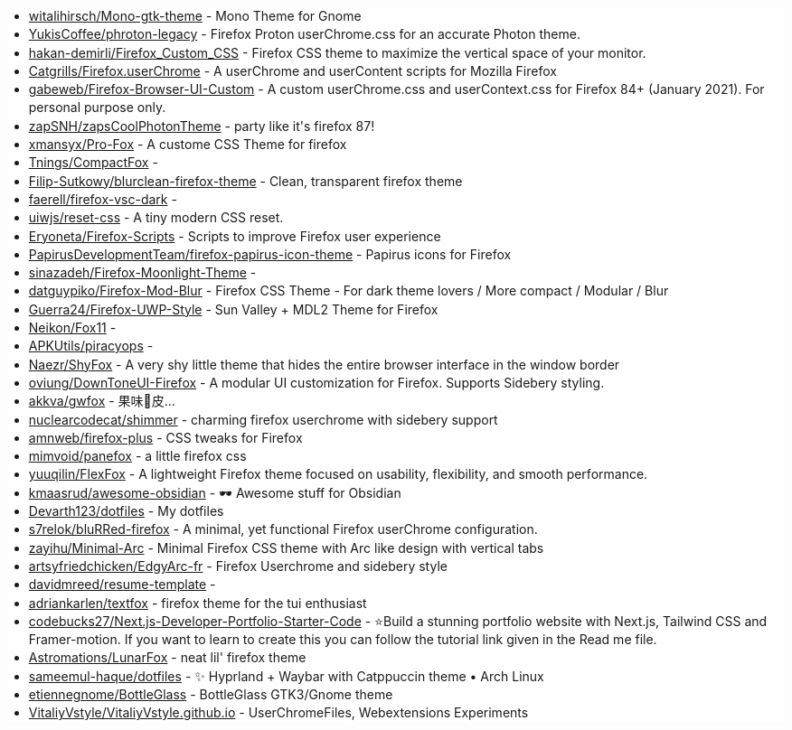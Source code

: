 - [witalihirsch/Mono-gtk-theme](https://github.com/witalihirsch/Mono-gtk-theme) - Mono Theme for Gnome
- [YukisCoffee/phroton-legacy](https://github.com/YukisCoffee/phroton-legacy) - Firefox Proton userChrome.css for an accurate Photon theme.
- [hakan-demirli/Firefox_Custom_CSS](https://github.com/hakan-demirli/Firefox_Custom_CSS) - Firefox CSS theme to maximize the vertical space of your monitor.
- [Catgrills/Firefox.userChrome](https://github.com/Catgrills/Firefox.userChrome) - A userChrome and userContent scripts for Mozilla Firefox
- [gabeweb/Firefox-Browser-UI-Custom](https://github.com/gabeweb/Firefox-Browser-UI-Custom) - A custom userChrome.css and userContext.css for Firefox 84+ (January 2021). For personal purpose only.
- [zapSNH/zapsCoolPhotonTheme](https://github.com/zapSNH/zapsCoolPhotonTheme) - party like it's firefox 87!
- [xmansyx/Pro-Fox](https://github.com/xmansyx/Pro-Fox) - A custome CSS Theme for firefox
- [Tnings/CompactFox](https://github.com/Tnings/CompactFox) - 
- [Filip-Sutkowy/blurclean-firefox-theme](https://github.com/Filip-Sutkowy/blurclean-firefox-theme) - Clean, transparent firefox theme
- [faerell/firefox-vsc-dark](https://github.com/faerell/firefox-vsc-dark) - 
- [uiwjs/reset-css](https://github.com/uiwjs/reset-css) - A tiny modern CSS reset.
- [Eryoneta/Firefox-Scripts](https://github.com/Eryoneta/Firefox-Scripts) - Scripts to improve Firefox user experience
- [PapirusDevelopmentTeam/firefox-papirus-icon-theme](https://github.com/PapirusDevelopmentTeam/firefox-papirus-icon-theme) - Papirus icons for Firefox
- [sinazadeh/Firefox-Moonlight-Theme](https://github.com/sinazadeh/Firefox-Moonlight-Theme) - 
- [datguypiko/Firefox-Mod-Blur](https://github.com/datguypiko/Firefox-Mod-Blur) - Firefox CSS Theme - For dark theme lovers / More compact / Modular / Blur
- [Guerra24/Firefox-UWP-Style](https://github.com/Guerra24/Firefox-UWP-Style) - Sun Valley + MDL2 Theme for Firefox
- [Neikon/Fox11](https://github.com/Neikon/Fox11) - 
- [APKUtils/piracyops](https://github.com/APKUtils/piracyops) - 
- [Naezr/ShyFox](https://github.com/Naezr/ShyFox) - A very shy little theme that hides the entire browser interface in the window border
- [oviung/DownToneUI-Firefox](https://github.com/oviung/DownToneUI-Firefox) - A modular UI customization for Firefox. Supports Sidebery styling.
- [akkva/gwfox](https://github.com/akkva/gwfox) - 果味🦊皮...
- [nuclearcodecat/shimmer](https://github.com/nuclearcodecat/shimmer) - charming firefox userchrome with sidebery support
- [amnweb/firefox-plus](https://github.com/amnweb/firefox-plus) - CSS tweaks for Firefox
- [mimvoid/panefox](https://github.com/mimvoid/panefox) - a little firefox css
- [yuuqilin/FlexFox](https://github.com/yuuqilin/FlexFox) - A lightweight Firefox theme focused on usability, flexibility, and smooth performance.
- [kmaasrud/awesome-obsidian](https://github.com/kmaasrud/awesome-obsidian) - 🕶️ Awesome stuff for Obsidian
- [Devarth123/dotfiles](https://github.com/Devarth123/dotfiles) - My dotfiles
- [s7relok/bluRRed-firefox](https://github.com/s7relok/bluRRed-firefox) - A minimal, yet functional Firefox userChrome configuration.
- [zayihu/Minimal-Arc](https://github.com/zayihu/Minimal-Arc) - Minimal Firefox CSS theme with Arc like design with vertical tabs
- [artsyfriedchicken/EdgyArc-fr](https://github.com/artsyfriedchicken/EdgyArc-fr) - Firefox Userchrome and sidebery style
- [davidmreed/resume-template](https://github.com/davidmreed/resume-template) - 
- [adriankarlen/textfox](https://github.com/adriankarlen/textfox) - firefox theme for the tui enthusiast
- [codebucks27/Next.js-Developer-Portfolio-Starter-Code](https://github.com/codebucks27/Next.js-Developer-Portfolio-Starter-Code) - ⭐Build a stunning portfolio website with Next.js, Tailwind CSS and Framer-motion. If you want to learn to create this you can follow the tutorial link given in the Read me file.
- [Astromations/LunarFox](https://github.com/Astromations/LunarFox) - neat lil' firefox theme
- [sameemul-haque/dotfiles](https://github.com/sameemul-haque/dotfiles) - ✨ Hyprland + Waybar with Catppuccin theme • Arch Linux
- [etiennegnome/BottleGlass](https://github.com/etiennegnome/BottleGlass) - BottleGlass GTK3/Gnome theme
- [VitaliyVstyle/VitaliyVstyle.github.io](https://github.com/VitaliyVstyle/VitaliyVstyle.github.io) - UserChromeFiles, Webextensions Experiments